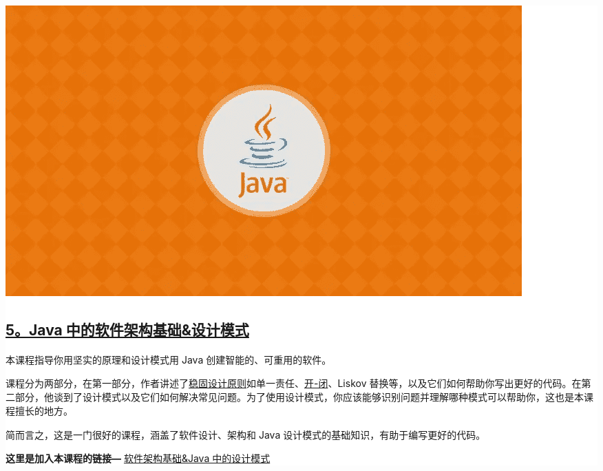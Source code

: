 [![](img/714ea5c8baf0553651c193f453854847.png)](https://click.linksynergy.com/fs-bin/click?id=JVFxdTr9V80&subid=0&offerid=323058.1&type=10&tmpid=14538&RD_PARM1=https%3A%2F%2Fwww.udemy.com%2Fexperience-design-patterns%2F)

## [**5。Java 中的软件架构基础&设计模式**](https://click.linksynergy.com/fs-bin/click?id=JVFxdTr9V80&subid=0&offerid=323058.1&type=10&tmpid=14538&RD_PARM1=https%3A%2F%2Fwww.udemy.com%2Fbasics-of-software-architecture-design-in-java%2F)

本课程指导你用坚实的原理和设计模式用 Java 创建智能的、可重用的软件。

课程分为两部分，在第一部分，作者讲述了[稳固设计原则](/javarevisited/10-oop-design-principles-you-can-learn-in-2020-f7370cccdd31)如单一责任、[开-闭](http://javarevisited.blogspot.sg/2015/07/strategy-design-pattern-and-open-closed-principle-java-example.html)、Liskov 替换等，以及它们如何帮助你写出更好的代码。在第二部分，他谈到了设计模式以及它们如何解决常见问题。为了使用设计模式，你应该能够识别问题并理解哪种模式可以帮助你，这也是本课程擅长的地方。

简而言之，这是一门很好的课程，涵盖了软件设计、架构和 Java 设计模式的基础知识，有助于编写更好的代码。

**这里是加入本课程的链接—** [软件架构基础&Java 中的设计模式](https://click.linksynergy.com/fs-bin/click?id=JVFxdTr9V80&subid=0&offerid=323058.1&type=10&tmpid=14538&RD_PARM1=https%3A%2F%2Fwww.udemy.com%2Fbasics-of-software-architecture-design-in-java%2F)
